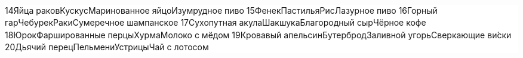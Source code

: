 <tr><td>14</td><td>Яйца раков</td><td>Кускус</td><td>Маринованное яйцо</td><td>Изумрудное пиво</td></tr>
<tr><td>15</td><td>Фенек</td><td>Пастилья</td><td>Рис</td><td>Лазурное пиво</td></tr>
<tr><td>16</td><td>Горный гар</td><td>Чебурек</td><td>Раки</td><td>Сумеречное шампанское</td></tr>
<tr><td>17</td><td>Сухопутная акула</td><td>Шакшука</td><td>Благородный сыр</td><td>Чёрное кофе</td></tr>
<tr><td>18</td><td>Юрок</td><td>Фаршированные перцы</td><td>Хурма</td><td>Молоко с мёдом</td></tr>
<tr><td>19</td><td>Кровавый апельсин</td><td>Бутерброд</td><td>Заливной угорь</td><td>Сверкающие ви́ски</td></tr>
<tr><td>20</td><td>Дьячий перец</td><td>Пельмени</td><td>Устрицы</td><td>Чай с лотосом</td></tr>
</table>
